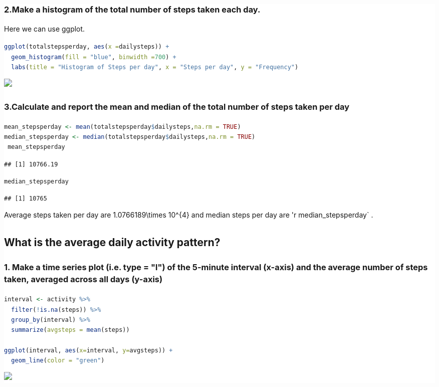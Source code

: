 
### 2.Make a histogram of the total number of steps taken each day. 
Here we can use ggplot.

```r
ggplot(totalstepsperday, aes(x =dailysteps)) +
  geom_histogram(fill = "blue", binwidth =700) +
  labs(title = "Histogram of Steps per day", x = "Steps per day", y = "Frequency")
```

![](PA1_template_files/figure-html/unnamed-chunk-3-1.png)
   
### 3.Calculate and report the mean and median of the total number of steps taken per day  
 

```r
mean_stepsperday <- mean(totalstepsperday$dailysteps,na.rm = TRUE)
median_stepsperday <- median(totalstepsperday$dailysteps,na.rm = TRUE)
 mean_stepsperday
```

```
## [1] 10766.19
```

```r
median_stepsperday
```

```
## [1] 10765
```
Average steps taken per day are 1.0766189\times 10^{4} and median steps per day are 'r median_stepsperday` .
   
## What is the average daily activity pattern? 

### 1. Make a time series plot (i.e. type = "l") of the 5-minute interval (x-axis) and the average number of steps taken, averaged across all days (y-axis)

```r
interval <- activity %>%
  filter(!is.na(steps)) %>%
  group_by(interval) %>%
  summarize(avgsteps = mean(steps))

ggplot(interval, aes(x=interval, y=avgsteps)) +
  geom_line(color = "green")
```

![](PA1_template_files/figure-html/unnamed-chunk-5-1.png)
